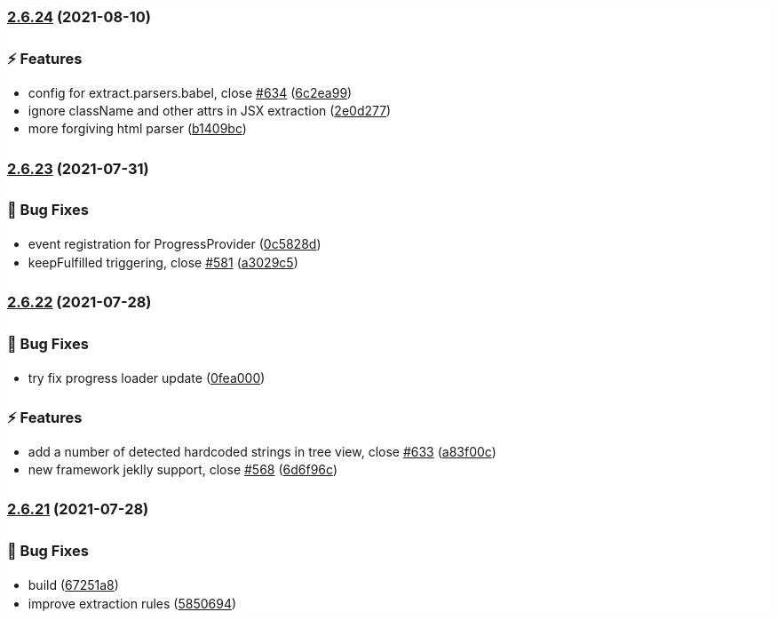 ### [2.6.24](https://github.com/lokalise/i18n-ally/compare/v2.6.23...v2.6.24) (2021-08-10)


### ⚡ Features

* config for extract.parsers.babel, close [#634](https://github.com/lokalise/i18n-ally/issues/634) ([6c2ea99](https://github.com/lokalise/i18n-ally/commit/6c2ea99ce9bf913e5659c519e679a88f6a02bf3c))
* ignore className and other attrs in JSX extraction ([2e0d277](https://github.com/lokalise/i18n-ally/commit/2e0d277d9e43ce954dc9565fa57da1fe3a0e7d6e))
* more forgiving html parser ([b1409bc](https://github.com/lokalise/i18n-ally/commit/b1409bc0652d4fe09e0b10031086ebe400b2918b))

### [2.6.23](https://github.com/lokalise/i18n-ally/compare/v2.6.22...v2.6.23) (2021-07-31)


### 🐞 Bug Fixes

* event registration for ProgressProvider ([0c5828d](https://github.com/lokalise/i18n-ally/commit/0c5828d2f0dff1f7b7a6ef50faa176b0ed2c7c04))
* keepFulfilled triggering, close [#581](https://github.com/lokalise/i18n-ally/issues/581) ([a3029c5](https://github.com/lokalise/i18n-ally/commit/a3029c5b83c8738b4a18a3f7f5e3e21a4741ed49))

### [2.6.22](https://github.com/lokalise/i18n-ally/compare/v2.6.21...v2.6.22) (2021-07-28)


### 🐞 Bug Fixes

* try fix progress loader update ([0fea000](https://github.com/lokalise/i18n-ally/commit/0fea00051f385a4d639285faf31561ac4fbcd6cb))


### ⚡ Features

* add a number of detected hardcoded strings in tree view, close [#633](https://github.com/lokalise/i18n-ally/issues/633) ([a83f00c](https://github.com/lokalise/i18n-ally/commit/a83f00c860e1f89d3ca09acaefc30a0cf802aff5))
* new framework jeklly support, close [#568](https://github.com/lokalise/i18n-ally/issues/568) ([6d6f96c](https://github.com/lokalise/i18n-ally/commit/6d6f96c15aa7644a6827082fd56f6d4e0be8fcb1))

### [2.6.21](https://github.com/lokalise/i18n-ally/compare/v2.6.20...v2.6.21) (2021-07-28)


### 🐞 Bug Fixes

* build ([67251a8](https://github.com/lokalise/i18n-ally/commit/67251a817a9bbf9cba3e9d5f701f6ad4cce38c51))
* improve extraction rules ([5850694](https://github.com/lokalise/i18n-ally/commit/5850694d037b1a91250f76c792c0a41c565cca20))
